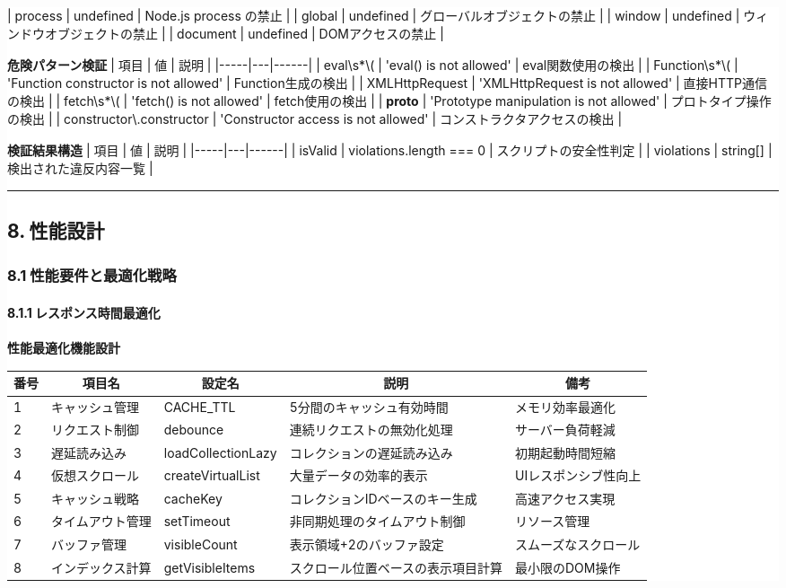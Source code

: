 | process | undefined | Node.js process の禁止 |
| global | undefined | グローバルオブジェクトの禁止 |
| window | undefined | ウィンドウオブジェクトの禁止 |
| document | undefined | DOMアクセスの禁止 |

**危険パターン検証**
| 項目 | 値 | 説明 |
|-----|---|------|
| eval\\s*\\( | 'eval() is not allowed' | eval関数使用の検出 |
| Function\\s*\\( | 'Function constructor is not allowed' | Function生成の検出 |
| XMLHttpRequest | 'XMLHttpRequest is not allowed' | 直接HTTP通信の検出 |
| fetch\\s*\\( | 'fetch() is not allowed' | fetch使用の検出 |
| __proto__ | 'Prototype manipulation is not allowed' | プロトタイプ操作の検出 |
| constructor\\.constructor | 'Constructor access is not allowed' | コンストラクタアクセスの検出 |

**検証結果構造**
| 項目 | 値 | 説明 |
|-----|---|------|
| isValid | violations.length === 0 | スクリプトの安全性判定 |
| violations | string[] | 検出された違反内容一覧 |

---

## 8. 性能設計

### 8.1 性能要件と最適化戦略

#### 8.1.1 レスポンス時間最適化

**性能最適化機能設計**

| 番号 | 項目名 | 設定名 | 説明 | 備考 |
|------|-------|-------|------|------|
| 1 | キャッシュ管理 | CACHE_TTL | 5分間のキャッシュ有効時間 | メモリ効率最適化 |
| 2 | リクエスト制御 | debounce | 連続リクエストの無効化処理 | サーバー負荷軽減 |
| 3 | 遅延読み込み | loadCollectionLazy | コレクションの遅延読み込み | 初期起動時間短縮 |
| 4 | 仮想スクロール | createVirtualList | 大量データの効率的表示 | UIレスポンシブ性向上 |
| 5 | キャッシュ戦略 | cacheKey | コレクションIDベースのキー生成 | 高速アクセス実現 |
| 6 | タイムアウト管理 | setTimeout | 非同期処理のタイムアウト制御 | リソース管理 |
| 7 | バッファ管理 | visibleCount | 表示領域+2のバッファ設定 | スムーズなスクロール |
| 8 | インデックス計算 | getVisibleItems | スクロール位置ベースの表示項目計算 | 最小限のDOM操作 |
